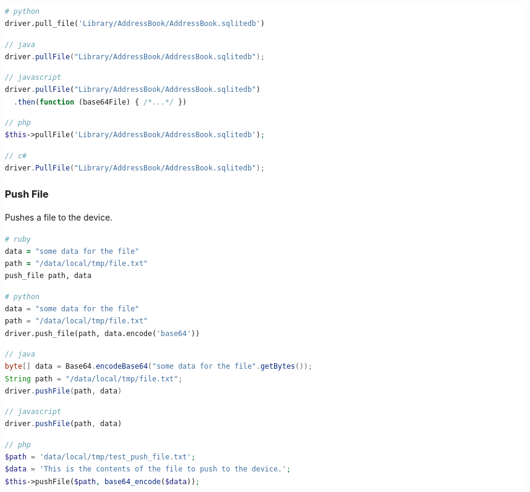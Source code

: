 ```python
# python
driver.pull_file('Library/AddressBook/AddressBook.sqlitedb')
```

```java
// java
driver.pullFile("Library/AddressBook/AddressBook.sqlitedb");
```

```javascript
// javascript
driver.pullFile("Library/AddressBook/AddressBook.sqlitedb")
  .then(function (base64File) { /*...*/ })
```

```php
// php
$this->pullFile('Library/AddressBook/AddressBook.sqlitedb');
```

```csharp
// c#
driver.PullFile("Library/AddressBook/AddressBook.sqlitedb");
```

### Push File

Pushes a file to the device.

```ruby
# ruby
data = "some data for the file"
path = "/data/local/tmp/file.txt"
push_file path, data
```

```python
# python
data = "some data for the file"
path = "/data/local/tmp/file.txt"
driver.push_file(path, data.encode('base64'))
```

```java
// java
byte[] data = Base64.encodeBase64("some data for the file".getBytes());
String path = "/data/local/tmp/file.txt";
driver.pushFile(path, data)
```

```javascript
// javascript
driver.pushFile(path, data)
```

```php
// php
$path = 'data/local/tmp/test_push_file.txt';
$data = 'This is the contents of the file to push to the device.';
$this->pushFile($path, base64_encode($data));
```
